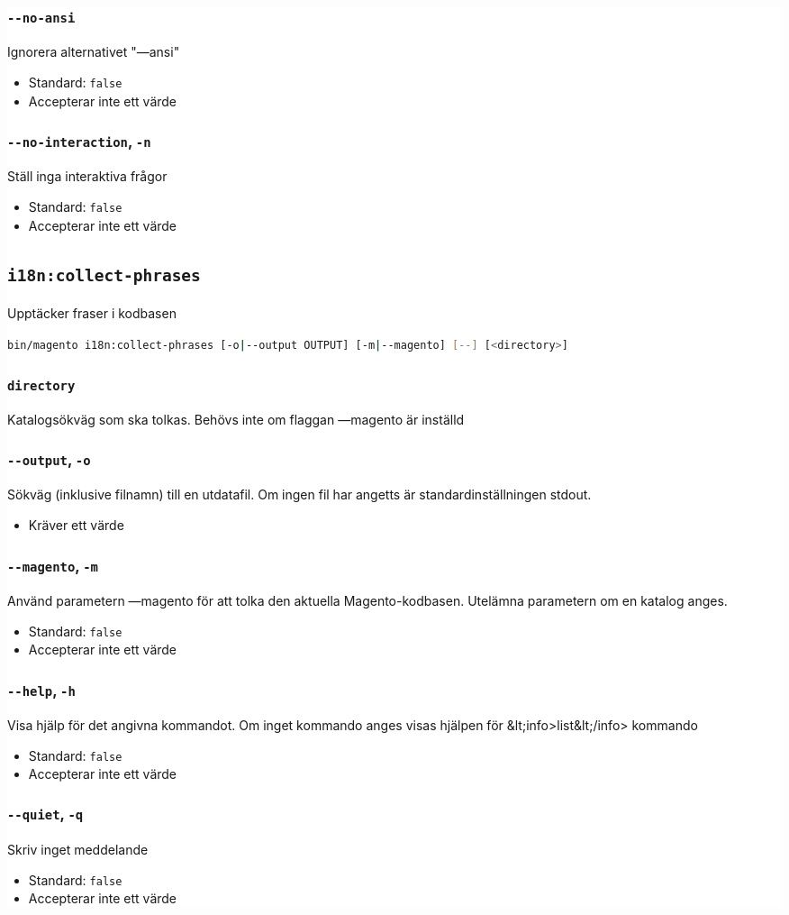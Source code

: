 ### `--no-ansi`

Ignorera alternativet &quot;—ansi&quot;

- Standard: `false`
- Accepterar inte ett värde

### `--no-interaction`, `-n`

Ställ inga interaktiva frågor

- Standard: `false`
- Accepterar inte ett värde


## `i18n:collect-phrases`

Upptäcker fraser i kodbasen

```bash
bin/magento i18n:collect-phrases [-o|--output OUTPUT] [-m|--magento] [--] [<directory>]
```


### `directory`

Katalogsökväg som ska tolkas. Behövs inte om flaggan —magento är inställd


### `--output`, `-o`

Sökväg (inklusive filnamn) till en utdatafil. Om ingen fil har angetts är standardinställningen stdout.

- Kräver ett värde

### `--magento`, `-m`

Använd parametern —magento för att tolka den aktuella Magento-kodbasen. Utelämna parametern om en katalog anges.

- Standard: `false`
- Accepterar inte ett värde

### `--help`, `-h`

Visa hjälp för det angivna kommandot. Om inget kommando anges visas hjälpen för \&lt;info>list\&lt;/info> kommando

- Standard: `false`
- Accepterar inte ett värde

### `--quiet`, `-q`

Skriv inget meddelande

- Standard: `false`
- Accepterar inte ett värde
